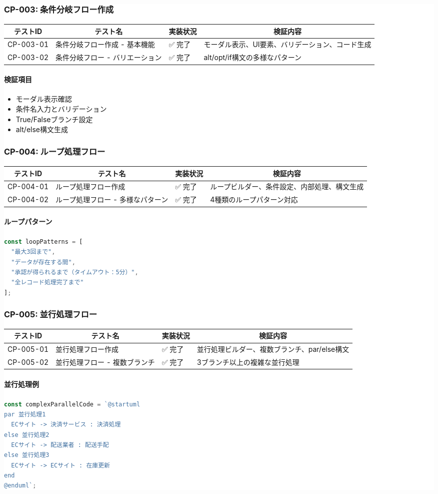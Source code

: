 ### CP-003: 条件分岐フロー作成
| テストID | テスト名 | 実装状況 | 検証内容 |
|----------|----------|----------|----------|
| CP-003-01 | 条件分岐フロー作成 - 基本機能 | ✅ 完了 | モーダル表示、UI要素、バリデーション、コード生成 |
| CP-003-02 | 条件分岐フロー - バリエーション | ✅ 完了 | alt/opt/if構文の多様なパターン |

#### 検証項目
- モーダル表示確認
- 条件名入力とバリデーション
- True/Falseブランチ設定
- alt/else構文生成

### CP-004: ループ処理フロー
| テストID | テスト名 | 実装状況 | 検証内容 |
|----------|----------|----------|----------|
| CP-004-01 | ループ処理フロー作成 | ✅ 完了 | ループビルダー、条件設定、内部処理、構文生成 |
| CP-004-02 | ループ処理フロー - 多様なパターン | ✅ 完了 | 4種類のループパターン対応 |

#### ループパターン
```javascript
const loopPatterns = [
  "最大3回まで",
  "データが存在する間", 
  "承認が得られるまで（タイムアウト：5分）",
  "全レコード処理完了まで"
];
```

### CP-005: 並行処理フロー
| テストID | テスト名 | 実装状況 | 検証内容 |
|----------|----------|----------|----------|
| CP-005-01 | 並行処理フロー作成 | ✅ 完了 | 並行処理ビルダー、複数ブランチ、par/else構文 |
| CP-005-02 | 並行処理フロー - 複数ブランチ | ✅ 完了 | 3ブランチ以上の複雑な並行処理 |

#### 並行処理例
```javascript
const complexParallelCode = `@startuml
par 並行処理1
  ECサイト -> 決済サービス : 決済処理
else 並行処理2  
  ECサイト -> 配送業者 : 配送手配
else 並行処理3
  ECサイト -> ECサイト : 在庫更新
end
@enduml`;
```
